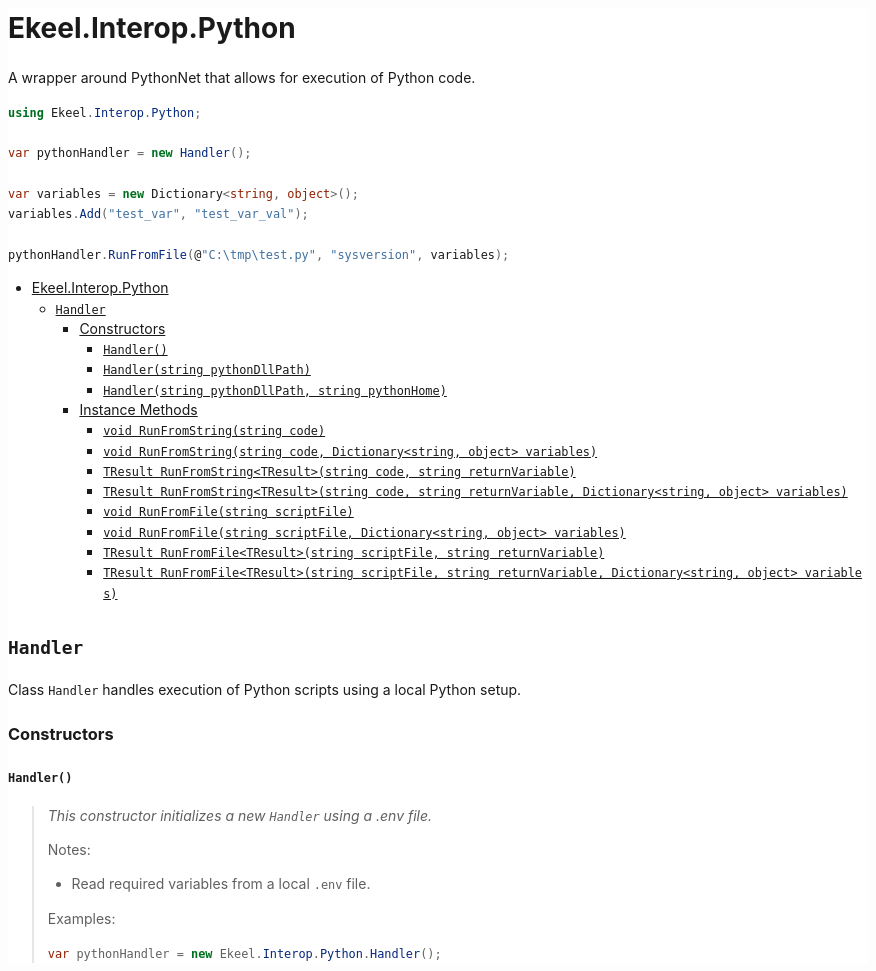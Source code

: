 ﻿# Ekeel.Interop.Python

A wrapper around PythonNet that allows for execution of Python code.

```csharp
using Ekeel.Interop.Python;

var pythonHandler = new Handler();

var variables = new Dictionary<string, object>();
variables.Add("test_var", "test_var_val");

pythonHandler.RunFromFile(@"C:\tmp\test.py", "sysversion", variables);
```

- [Ekeel.Interop.Python](#ekeelinteroppython)
	- [`Handler`](#handler)
		- [Constructors](#constructors)
			- [`Handler()`](#handler-1)
			- [`Handler(string pythonDllPath)`](#handlerstring-pythondllpath)
			- [`Handler(string pythonDllPath, string pythonHome)`](#handlerstring-pythondllpath-string-pythonhome)
		- [Instance Methods](#instance-methods)
			- [`void RunFromString(string code)`](#void-runfromstringstring-code)
			- [`void RunFromString(string code, Dictionary<string, object> variables)`](#void-runfromstringstring-code-dictionarystring-object-variables)
			- [`TResult RunFromString<TResult>(string code, string returnVariable)`](#tresult-runfromstringtresultstring-code-string-returnvariable)
			- [`TResult RunFromString<TResult>(string code, string returnVariable, Dictionary<string, object> variables)`](#tresult-runfromstringtresultstring-code-string-returnvariable-dictionarystring-object-variables)
			- [`void RunFromFile(string scriptFile)`](#void-runfromfilestring-scriptfile)
			- [`void RunFromFile(string scriptFile, Dictionary<string, object> variables)`](#void-runfromfilestring-scriptfile-dictionarystring-object-variables)
			- [`TResult RunFromFile<TResult>(string scriptFile, string returnVariable)`](#tresult-runfromfiletresultstring-scriptfile-string-returnvariable)
			- [`TResult RunFromFile<TResult>(string scriptFile, string returnVariable, Dictionary<string, object> variables)`](#tresult-runfromfiletresultstring-scriptfile-string-returnvariable-dictionarystring-object-variables)


## `Handler`

Class `Handler` handles execution of Python scripts using a local Python setup.

### Constructors

#### `Handler()`

> *This constructor initializes a new `Handler` using a .env file.*
> 
> Notes:
> - Read required variables from a local `.env` file.
>
> Examples:
> ```csharp
> var pythonHandler = new Ekeel.Interop.Python.Handler();
> ```
